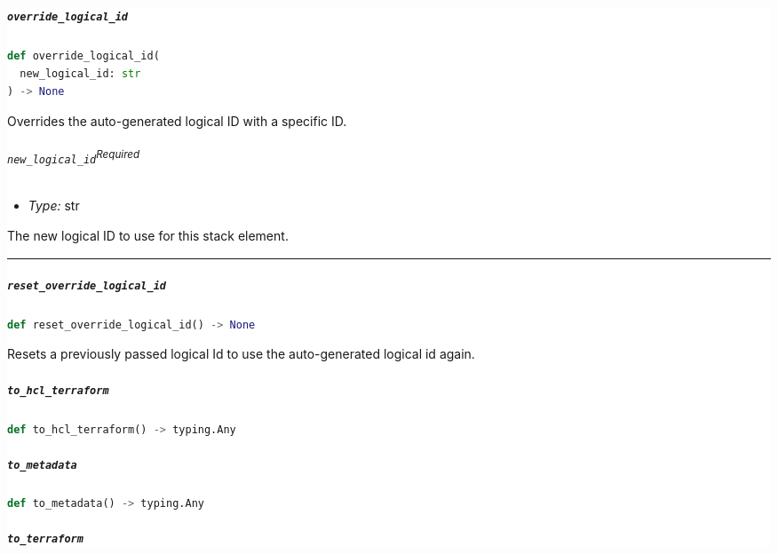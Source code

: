 ##### `override_logical_id` <a name="override_logical_id" id="rhizo-co-terraform-provider-oci.osManagementHubLifecycleStageDetachManagedInstancesManagement.OsManagementHubLifecycleStageDetachManagedInstancesManagement.overrideLogicalId"></a>

```python
def override_logical_id(
  new_logical_id: str
) -> None
```

Overrides the auto-generated logical ID with a specific ID.

###### `new_logical_id`<sup>Required</sup> <a name="new_logical_id" id="rhizo-co-terraform-provider-oci.osManagementHubLifecycleStageDetachManagedInstancesManagement.OsManagementHubLifecycleStageDetachManagedInstancesManagement.overrideLogicalId.parameter.newLogicalId"></a>

- *Type:* str

The new logical ID to use for this stack element.

---

##### `reset_override_logical_id` <a name="reset_override_logical_id" id="rhizo-co-terraform-provider-oci.osManagementHubLifecycleStageDetachManagedInstancesManagement.OsManagementHubLifecycleStageDetachManagedInstancesManagement.resetOverrideLogicalId"></a>

```python
def reset_override_logical_id() -> None
```

Resets a previously passed logical Id to use the auto-generated logical id again.

##### `to_hcl_terraform` <a name="to_hcl_terraform" id="rhizo-co-terraform-provider-oci.osManagementHubLifecycleStageDetachManagedInstancesManagement.OsManagementHubLifecycleStageDetachManagedInstancesManagement.toHclTerraform"></a>

```python
def to_hcl_terraform() -> typing.Any
```

##### `to_metadata` <a name="to_metadata" id="rhizo-co-terraform-provider-oci.osManagementHubLifecycleStageDetachManagedInstancesManagement.OsManagementHubLifecycleStageDetachManagedInstancesManagement.toMetadata"></a>

```python
def to_metadata() -> typing.Any
```

##### `to_terraform` <a name="to_terraform" id="rhizo-co-terraform-provider-oci.osManagementHubLifecycleStageDetachManagedInstancesManagement.OsManagementHubLifecycleStageDetachManagedInstancesManagement.toTerraform"></a>
